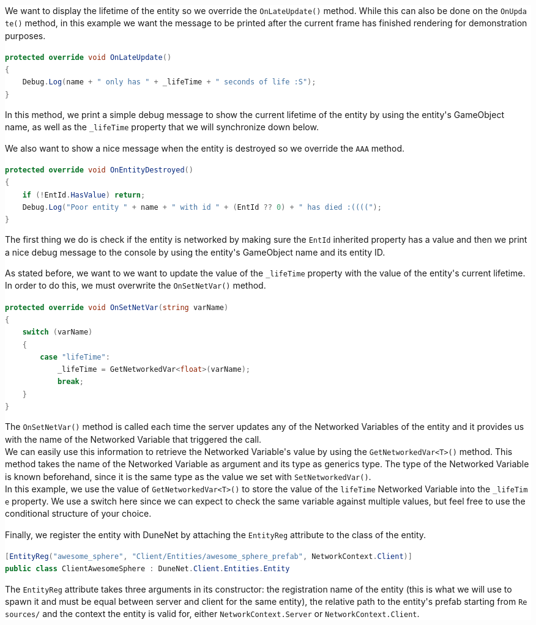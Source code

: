We want to display the lifetime of the entity so we override the ``OnLateUpdate()`` method. While this can also be done on the ``OnUpdate()`` method, in this example we want the message to be printed after the current frame has finished rendering for demonstration purposes.  
```csharp
protected override void OnLateUpdate()
{
    Debug.Log(name + " only has " + _lifeTime + " seconds of life :S");
}
```  
In this method, we print a simple debug message to show the current lifetime of the entity by using the entity's GameObject name, as well as the ``_lifeTime`` property that we will synchronize down below.  

We also want to show a nice message when the entity is destroyed so we override the ``AAA`` method.  
```csharp
protected override void OnEntityDestroyed()
{
    if (!EntId.HasValue) return;
    Debug.Log("Poor entity " + name + " with id " + (EntId ?? 0) + " has died :((((");
}
```  
The first thing we do is check if the entity is networked by making sure the ``EntId`` inherited property has a value and then we print a nice debug message to the console by using the entity's GameObject name and its entity ID.  

As stated before, we want to we want to update the value of the ``_lifeTime`` property with the value of the entity's current lifetime. In order to do this, we must overwrite the ``OnSetNetVar()`` method.  
```csharp
protected override void OnSetNetVar(string varName)
{
    switch (varName)
    {
        case "lifeTime":
            _lifeTime = GetNetworkedVar<float>(varName);
            break;
    }
}
```  
The ``OnSetNetVar()`` method is called each time the server updates any of the Networked Variables of the entity and it provides us with the name of the Networked Variable that triggered the call.  
We can easily use this information to retrieve the Networked Variable's value by using the ``GetNetworkedVar<T>()`` method. This method takes the name of the Networked Variable as argument and its type as generics type. The type of the Networked Variable is known beforehand, since it is the same type as the value we set with ``SetNetworkedVar()``.  
In this example, we use the value of ``GetNetworkedVar<T>()`` to store the value of the ``lifeTime`` Networked Variable into the ``_lifeTime`` property. We use a switch here since we can expect to check the same variable against multiple values, but feel free to use the conditional structure of your choice.  

Finally, we register the entity with DuneNet by attaching the ``EntityReg`` attribute to the class of the entity.  
```csharp
[EntityReg("awesome_sphere", "Client/Entities/awesome_sphere_prefab", NetworkContext.Client)]
public class ClientAwesomeSphere : DuneNet.Client.Entities.Entity
```  
The ``EntityReg`` attribute takes three arguments in its constructor: the registration name of the entity (this is what we will use to spawn it and must be equal between server and client for the same entity), the relative path to the entity's prefab starting from ``Resources/`` and the context the entity is valid for, either ``NetworkContext.Server`` or ``NetworkContext.Client``.  
